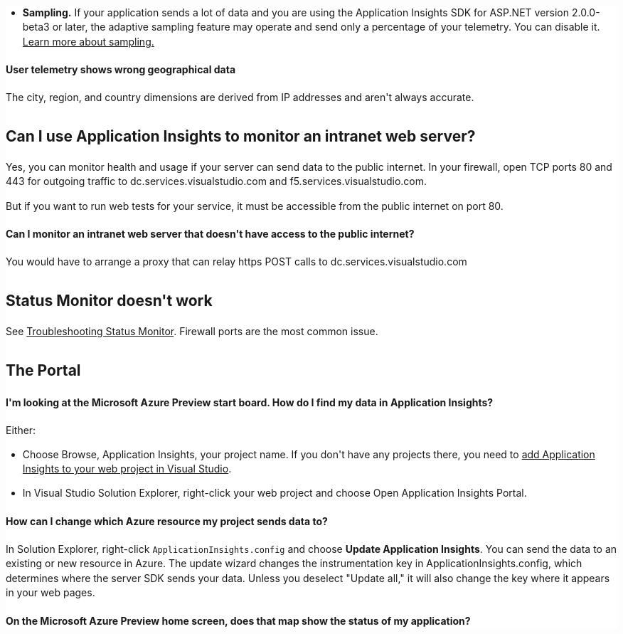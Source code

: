 * **Sampling.** If your application sends a lot of data and you are using the Application Insights SDK for ASP.NET version 2.0.0-beta3 or later, the adaptive sampling feature may operate and send only a percentage of your telemetry. You can disable it. [Learn more about sampling.](app-insights-sampling.md)

#### User telemetry shows wrong geographical data

The city, region, and country dimensions are derived from IP addresses and aren't always accurate.

## <a name="q08"></a>Can I use Application Insights to monitor an intranet web server?

Yes, you can monitor health and usage if your server can send data to the public internet. In your firewall, open TCP ports 80 and 443 for outgoing traffic to dc.services.visualstudio.com and f5.services.visualstudio.com.

But if you want to run web tests for your service, it must be accessible from the public internet on port 80.

#### Can I monitor an intranet web server that doesn't have access to the public internet?

You would have to arrange a proxy that can relay https POST calls to dc.services.visualstudio.com 

## Status Monitor doesn't work

See [Troubleshooting Status Monitor](app-insights-monitor-performance-live-website-now.md#troubleshooting). Firewall ports are the most common issue.

## The Portal

#### <a name="q05"></a>I'm looking at the Microsoft Azure Preview start board. How do I find my data in Application Insights?

Either:

* Choose Browse, Application Insights, your project name. If you don't have any projects there, you need to [add Application Insights to your web project in Visual Studio][start].

* In Visual Studio Solution Explorer, right-click your web project and choose Open Application Insights Portal.


#### <a name="update"></a>How can I change which Azure resource my project sends data to?

In Solution Explorer, right-click `ApplicationInsights.config` and choose **Update Application Insights**. You can send the data to an existing or new resource in Azure. The update wizard changes the instrumentation key in ApplicationInsights.config, which determines where the server SDK sends your data. Unless you deselect "Update all," it will also change the key where it appears in your web pages.


#### <a name="q06"></a>On the Microsoft Azure Preview home screen, does that map show the status of my application?


[azurediagnostic]: ../insights-how-to-use-diagnostics.md
[data]: app-insights-data-retention-privacy.md
[platforms]: app-insights-platforms.md
[start]: app-insights-overview.md
[windows]: app-insights-windows-get-started.md